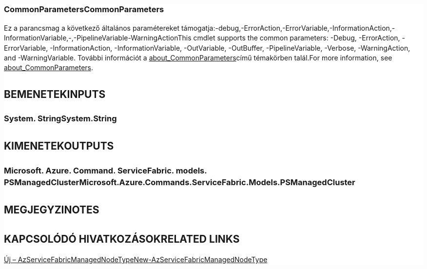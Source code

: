 ### <span data-ttu-id="95745-165">CommonParameters</span><span class="sxs-lookup"><span data-stu-id="95745-165">CommonParameters</span></span>
<span data-ttu-id="95745-166">Ez a parancsmag a következő általános paramétereket támogatja:-debug,-ErrorAction,-ErrorVariable,-InformationAction,-InformationVariable,-,-PipelineVariable-WarningAction</span><span class="sxs-lookup"><span data-stu-id="95745-166">This cmdlet supports the common parameters: -Debug, -ErrorAction, -ErrorVariable, -InformationAction, -InformationVariable, -OutVariable, -OutBuffer, -PipelineVariable, -Verbose, -WarningAction, and -WarningVariable.</span></span> <span data-ttu-id="95745-167">További információt a [about_CommonParameters](http://go.microsoft.com/fwlink/?LinkID=113216)című témakörben talál.</span><span class="sxs-lookup"><span data-stu-id="95745-167">For more information, see [about_CommonParameters](http://go.microsoft.com/fwlink/?LinkID=113216).</span></span>

## <span data-ttu-id="95745-168">BEMENETEK</span><span class="sxs-lookup"><span data-stu-id="95745-168">INPUTS</span></span>

### <span data-ttu-id="95745-169">System. String</span><span class="sxs-lookup"><span data-stu-id="95745-169">System.String</span></span>

## <span data-ttu-id="95745-170">KIMENETEK</span><span class="sxs-lookup"><span data-stu-id="95745-170">OUTPUTS</span></span>

### <span data-ttu-id="95745-171">Microsoft. Azure. Command. ServiceFabric. models. PSManagedCluster</span><span class="sxs-lookup"><span data-stu-id="95745-171">Microsoft.Azure.Commands.ServiceFabric.Models.PSManagedCluster</span></span>

## <span data-ttu-id="95745-172">MEGJEGYZI</span><span class="sxs-lookup"><span data-stu-id="95745-172">NOTES</span></span>

## <span data-ttu-id="95745-173">KAPCSOLÓDÓ HIVATKOZÁSOK</span><span class="sxs-lookup"><span data-stu-id="95745-173">RELATED LINKS</span></span>

[<span data-ttu-id="95745-174">Új – AzServiceFabricManagedNodeType</span><span class="sxs-lookup"><span data-stu-id="95745-174">New-AzServiceFabricManagedNodeType</span></span>](./New-AzServiceFabricManagedNodeType.md)